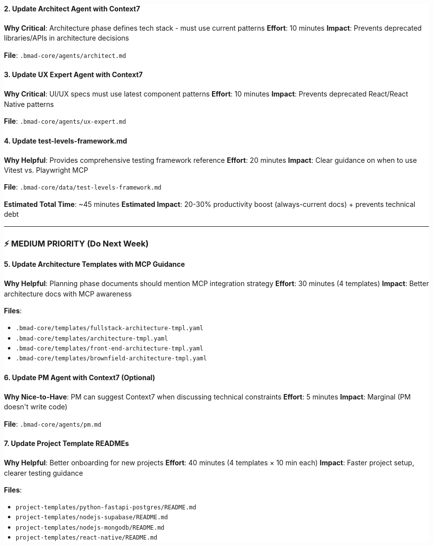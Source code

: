 #### 2. Update Architect Agent with Context7
**Why Critical**: Architecture phase defines tech stack - must use current patterns
**Effort**: 10 minutes
**Impact**: Prevents deprecated libraries/APIs in architecture decisions

**File**: `.bmad-core/agents/architect.md`

#### 3. Update UX Expert Agent with Context7
**Why Critical**: UI/UX specs must use latest component patterns
**Effort**: 10 minutes
**Impact**: Prevents deprecated React/React Native patterns

**File**: `.bmad-core/agents/ux-expert.md`

#### 4. Update test-levels-framework.md
**Why Helpful**: Provides comprehensive testing framework reference
**Effort**: 20 minutes
**Impact**: Clear guidance on when to use Vitest vs. Playwright MCP

**File**: `.bmad-core/data/test-levels-framework.md`

**Estimated Total Time**: ~45 minutes
**Estimated Impact**: 20-30% productivity boost (always-current docs) + prevents technical debt

---

### ⚡ MEDIUM PRIORITY (Do Next Week)

#### 5. Update Architecture Templates with MCP Guidance
**Why Helpful**: Planning phase documents should mention MCP integration strategy
**Effort**: 30 minutes (4 templates)
**Impact**: Better architecture docs with MCP awareness

**Files**:
- `.bmad-core/templates/fullstack-architecture-tmpl.yaml`
- `.bmad-core/templates/architecture-tmpl.yaml`
- `.bmad-core/templates/front-end-architecture-tmpl.yaml`
- `.bmad-core/templates/brownfield-architecture-tmpl.yaml`

#### 6. Update PM Agent with Context7 (Optional)
**Why Nice-to-Have**: PM can suggest Context7 when discussing technical constraints
**Effort**: 5 minutes
**Impact**: Marginal (PM doesn't write code)

**File**: `.bmad-core/agents/pm.md`

#### 7. Update Project Template READMEs
**Why Helpful**: Better onboarding for new projects
**Effort**: 40 minutes (4 templates × 10 min each)
**Impact**: Faster project setup, clearer testing guidance

**Files**:
- `project-templates/python-fastapi-postgres/README.md`
- `project-templates/nodejs-supabase/README.md`
- `project-templates/nodejs-mongodb/README.md`
- `project-templates/react-native/README.md`
